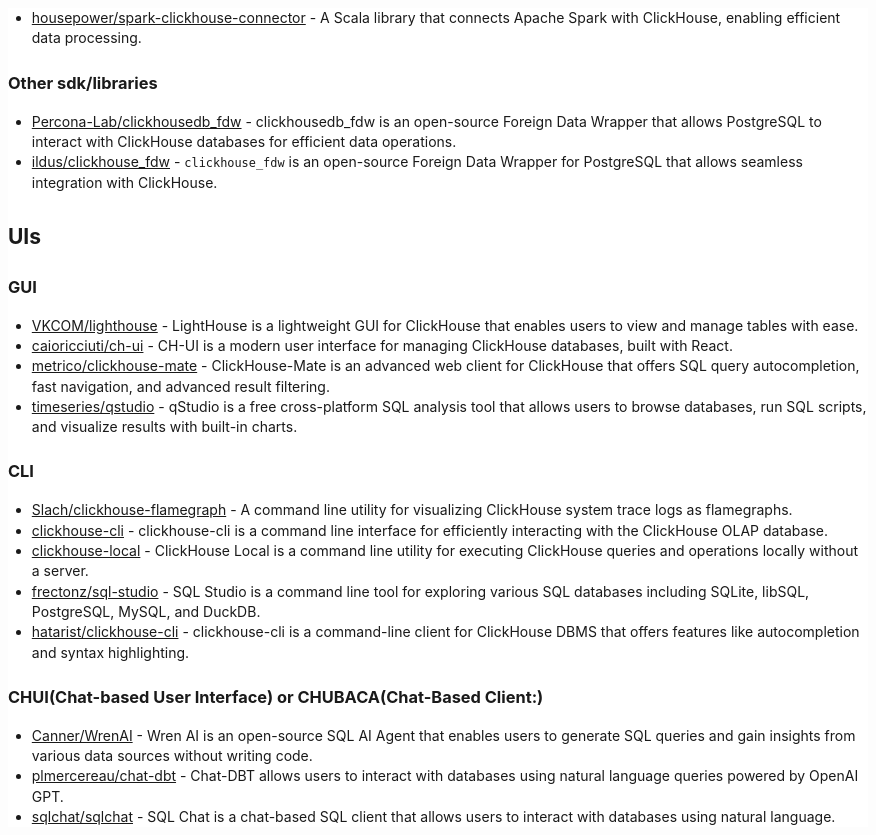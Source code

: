- [housepower/spark-clickhouse-connector](https://github.com/housepower/spark-clickhouse-connector) - A Scala library that connects Apache Spark with ClickHouse, enabling efficient data processing.

### Other sdk/libraries

- [Percona-Lab/clickhousedb_fdw](https://github.com/Percona-Lab/clickhousedb_fdw) - clickhousedb_fdw is an open-source Foreign Data Wrapper that allows PostgreSQL to interact with ClickHouse databases for efficient data operations.
- [ildus/clickhouse_fdw](https://github.com/ildus/clickhouse_fdw) - `clickhouse_fdw` is an open-source Foreign Data Wrapper for PostgreSQL that allows seamless integration with ClickHouse.

## UIs


### GUI

- [VKCOM/lighthouse](https://github.com/VKCOM/lighthouse) - LightHouse is a lightweight GUI for ClickHouse that enables users to view and manage tables with ease.
- [caioricciuti/ch-ui](https://github.com/caioricciuti/ch-ui) - CH-UI is a modern user interface for managing ClickHouse databases, built with React.
- [metrico/clickhouse-mate](https://github.com/metrico/clickhouse-mate) - ClickHouse-Mate is an advanced web client for ClickHouse that offers SQL query autocompletion, fast navigation, and advanced result filtering.
- [timeseries/qstudio](https://github.com/timeseries/qstudio) - qStudio is a free cross-platform SQL analysis tool that allows users to browse databases, run SQL scripts, and visualize results with built-in charts.

### CLI

- [Slach/clickhouse-flamegraph](https://github.com/Slach/clickhouse-flamegraph) - A command line utility for visualizing ClickHouse system trace logs as flamegraphs.
- [clickhouse-cli](https://clickhouse.yandex/docs/en/interfaces/cli/) - clickhouse-cli is a command line interface for efficiently interacting with the ClickHouse OLAP database.
- [clickhouse-local](https://clickhouse.yandex/docs/en/operations/utils/clickhouse-local/) - ClickHouse Local is a command line utility for executing ClickHouse queries and operations locally without a server.
- [frectonz/sql-studio](https://github.com/frectonz/sql-studio) - SQL Studio is a command line tool for exploring various SQL databases including SQLite, libSQL, PostgreSQL, MySQL, and DuckDB.
- [hatarist/clickhouse-cli](https://github.com/hatarist/clickhouse-cli) - clickhouse-cli is a command-line client for ClickHouse DBMS that offers features like autocompletion and syntax highlighting.

### CHUI(Chat-based User Interface) or CHUBACA(Chat-Based Client:)

- [Canner/WrenAI](https://github.com/Canner/WrenAI) - Wren AI is an open-source SQL AI Agent that enables users to generate SQL queries and gain insights from various data sources without writing code.
- [plmercereau/chat-dbt](https://github.com/plmercereau/chat-dbt) - Chat-DBT allows users to interact with databases using natural language queries powered by OpenAI GPT.
- [sqlchat/sqlchat](https://github.com/sqlchat/sqlchat) - SQL Chat is a chat-based SQL client that allows users to interact with databases using natural language.
